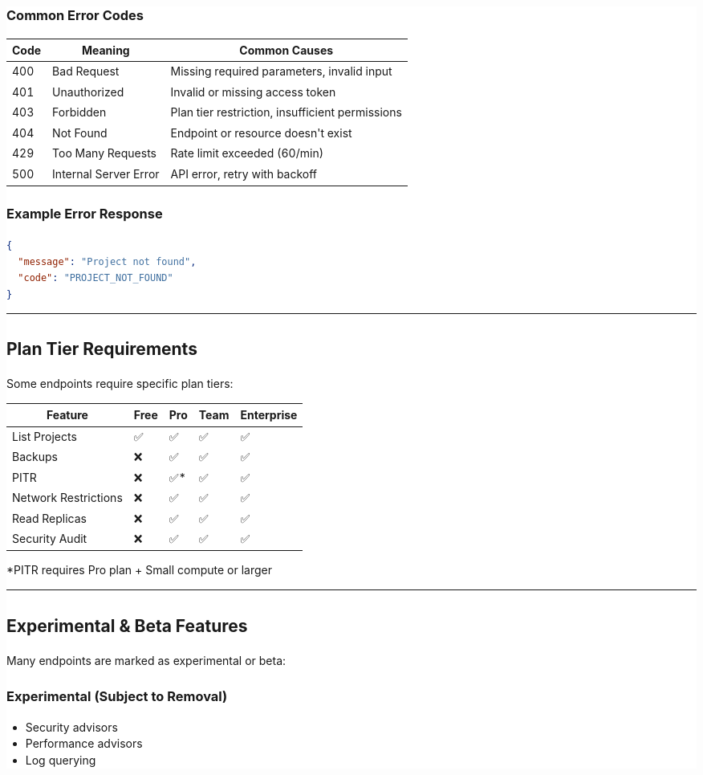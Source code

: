### Common Error Codes

| Code | Meaning | Common Causes |
|------|---------|---------------|
| 400 | Bad Request | Missing required parameters, invalid input |
| 401 | Unauthorized | Invalid or missing access token |
| 403 | Forbidden | Plan tier restriction, insufficient permissions |
| 404 | Not Found | Endpoint or resource doesn't exist |
| 429 | Too Many Requests | Rate limit exceeded (60/min) |
| 500 | Internal Server Error | API error, retry with backoff |

### Example Error Response

```json
{
  "message": "Project not found",
  "code": "PROJECT_NOT_FOUND"
}
```

---

## Plan Tier Requirements

Some endpoints require specific plan tiers:

| Feature | Free | Pro | Team | Enterprise |
|---------|------|-----|------|------------|
| List Projects | ✅ | ✅ | ✅ | ✅ |
| Backups | ❌ | ✅ | ✅ | ✅ |
| PITR | ❌ | ✅* | ✅ | ✅ |
| Network Restrictions | ❌ | ✅ | ✅ | ✅ |
| Read Replicas | ❌ | ✅ | ✅ | ✅ |
| Security Audit | ❌ | ✅ | ✅ | ✅ |

*PITR requires Pro plan + Small compute or larger

---

## Experimental & Beta Features

Many endpoints are marked as experimental or beta:

### Experimental (Subject to Removal)
- Security advisors
- Performance advisors
- Log querying
